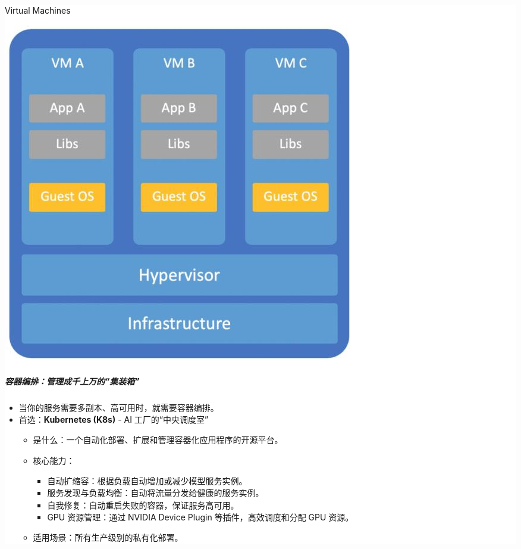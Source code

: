 Virtual Machines

![](.assets/df0922300c2ce45f75dcde4c83e209f6016267c02bcd5476601f5b3e556cd998.jpg)

##### 容器编排：管理成千上万的“集装箱”

- 当你的服务需要多副本、高可用时，就需要容器编排。  
- 首选：**Kubernetes (K8s)** - AI 工厂的“中央调度室”
  - 是什么：一个自动化部署、扩展和管理容器化应用程序的开源平台。  
  - 核心能力：
    - 自动扩缩容：根据负载自动增加或减少模型服务实例。  
    - 服务发现与负载均衡：自动将流量分发给健康的服务实例。  
    - 自我修复：自动重启失败的容器，保证服务高可用。  
    - GPU 资源管理：通过 NVIDIA Device Plugin 等插件，高效调度和分配 GPU 资源。

  - 适用场景：所有生产级别的私有化部署。
